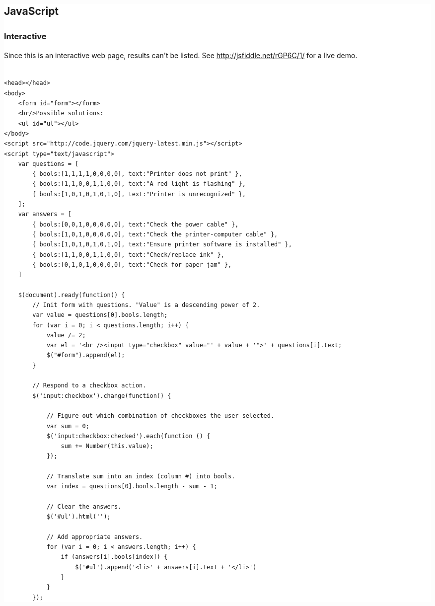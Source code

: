 


## JavaScript


### Interactive

Since this is an interactive web page, results can't be listed. See http://jsfiddle.net/rGP6C/1/ for a live demo.

```javascript><html

<head></head>
<body>
    <form id="form"></form>
    <br/>Possible solutions:
    <ul id="ul"></ul>
</body>
<script src="http://code.jquery.com/jquery-latest.min.js"></script>
<script type="text/javascript">
    var questions = [
        { bools:[1,1,1,1,0,0,0,0], text:"Printer does not print" },
        { bools:[1,1,0,0,1,1,0,0], text:"A red light is flashing" },
        { bools:[1,0,1,0,1,0,1,0], text:"Printer is unrecognized" },
    ];
    var answers = [
        { bools:[0,0,1,0,0,0,0,0], text:"Check the power cable" },
        { bools:[1,0,1,0,0,0,0,0], text:"Check the printer-computer cable" },
        { bools:[1,0,1,0,1,0,1,0], text:"Ensure printer software is installed" },
        { bools:[1,1,0,0,1,1,0,0], text:"Check/replace ink" },
        { bools:[0,1,0,1,0,0,0,0], text:"Check for paper jam" },
    ]

    $(document).ready(function() {
        // Init form with questions. "Value" is a descending power of 2.
        var value = questions[0].bools.length;
        for (var i = 0; i < questions.length; i++) {
            value /= 2;
            var el = '<br /><input type="checkbox" value="' + value + '">' + questions[i].text;
            $("#form").append(el);
        }

        // Respond to a checkbox action.
        $('input:checkbox').change(function() {

            // Figure out which combination of checkboxes the user selected.
            var sum = 0;
            $('input:checkbox:checked').each(function () {
                sum += Number(this.value);
            });

            // Translate sum into an index (column #) into bools.
            var index = questions[0].bools.length - sum - 1;

            // Clear the answers.
            $('#ul').html('');

            // Add appropriate answers.
            for (var i = 0; i < answers.length; i++) {
                if (answers[i].bools[index]) {
                    $('#ul').append('<li>' + answers[i].text + '</li>')
                }
            }
        });
```